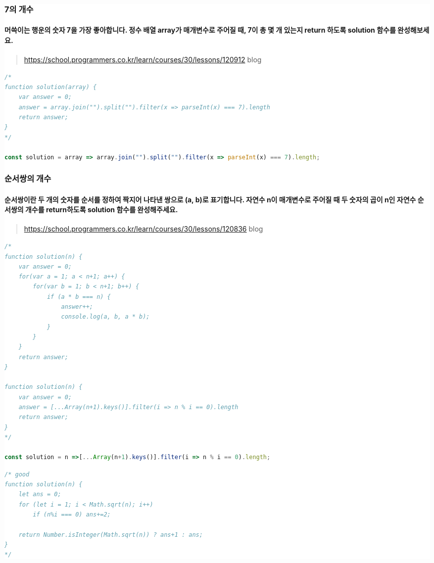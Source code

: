 ### 7의 개수
#### 머쓱이는 행운의 숫자 7을 가장 좋아합니다. 정수 배열 array가 매개변수로 주어질 때, 7이 총 몇 개 있는지 return 하도록 solution 함수를 완성해보세요.
> https://school.programmers.co.kr/learn/courses/30/lessons/120912
> blog
```javascript
/*
function solution(array) {
    var answer = 0;
    answer = array.join("").split("").filter(x => parseInt(x) === 7).length
    return answer;
}
*/

const solution = array => array.join("").split("").filter(x => parseInt(x) === 7).length;
```

### 순서쌍의 개수
#### 순서쌍이란 두 개의 숫자를 순서를 정하여 짝지어 나타낸 쌍으로 (a, b)로 표기합니다. 자연수 n이 매개변수로 주어질 때 두 숫자의 곱이 n인 자연수 순서쌍의 개수를 return하도록 solution 함수를 완성해주세요.
> https://school.programmers.co.kr/learn/courses/30/lessons/120836
> blog
```javascript
/*
function solution(n) {
    var answer = 0;
    for(var a = 1; a < n+1; a++) {
        for(var b = 1; b < n+1; b++) {
            if (a * b === n) {
                answer++;
                console.log(a, b, a * b);
            }
        }
    }
    return answer;
}

function solution(n) {
    var answer = 0;
    answer = [...Array(n+1).keys()].filter(i => n % i == 0).length
    return answer;
}
*/

const solution = n =>[...Array(n+1).keys()].filter(i => n % i == 0).length;
```

```javascript
/* good
function solution(n) {
    let ans = 0;
    for (let i = 1; i < Math.sqrt(n); i++)
        if (n%i === 0) ans+=2;

    return Number.isInteger(Math.sqrt(n)) ? ans+1 : ans;
}
*/
```
